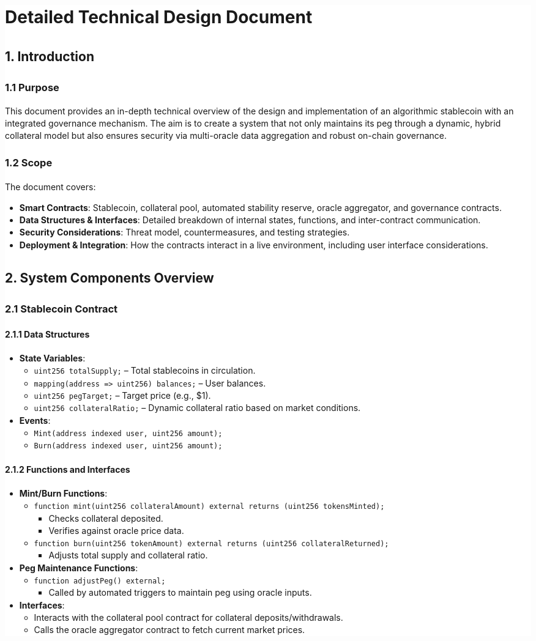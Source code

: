 # Detailed Technical Design Document

## 1. Introduction

### 1.1 Purpose

This document provides an in-depth technical overview of the design and implementation of an algorithmic stablecoin with an integrated governance mechanism. The aim is to create a system that not only maintains its peg through a dynamic, hybrid collateral model but also ensures security via multi-oracle data aggregation and robust on-chain governance.

### 1.2 Scope

The document covers:

- **Smart Contracts**: Stablecoin, collateral pool, automated stability reserve, oracle aggregator, and governance contracts.
- **Data Structures & Interfaces**: Detailed breakdown of internal states, functions, and inter-contract communication.
- **Security Considerations**: Threat model, countermeasures, and testing strategies.
- **Deployment & Integration**: How the contracts interact in a live environment, including user interface considerations.

## 2. System Components Overview

### 2.1 Stablecoin Contract

#### 2.1.1 Data Structures

- **State Variables**:
  - `uint256 totalSupply;` – Total stablecoins in circulation.
  - `mapping(address => uint256) balances;` – User balances.
  - `uint256 pegTarget;` – Target price (e.g., $1).
  - `uint256 collateralRatio;` – Dynamic collateral ratio based on market conditions.
- **Events**:
  - `Mint(address indexed user, uint256 amount);`
  - `Burn(address indexed user, uint256 amount);`

#### 2.1.2 Functions and Interfaces

- **Mint/Burn Functions**:
  - `function mint(uint256 collateralAmount) external returns (uint256 tokensMinted);`
    - Checks collateral deposited.
    - Verifies against oracle price data.
  - `function burn(uint256 tokenAmount) external returns (uint256 collateralReturned);`
    - Adjusts total supply and collateral ratio.
- **Peg Maintenance Functions**:
  - `function adjustPeg() external;`
    - Called by automated triggers to maintain peg using oracle inputs.
- **Interfaces**:
  - Interacts with the collateral pool contract for collateral deposits/withdrawals.
  - Calls the oracle aggregator contract to fetch current market prices.
